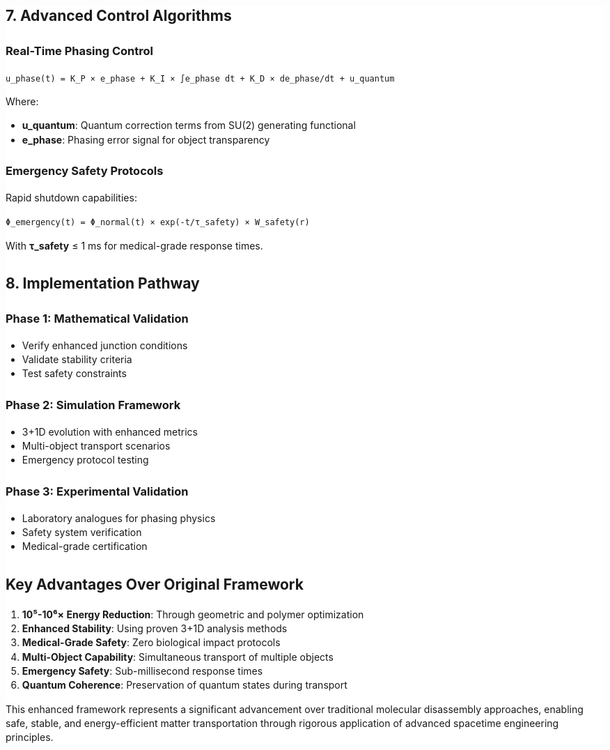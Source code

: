 ## 7. Advanced Control Algorithms

### Real-Time Phasing Control
```
u_phase(t) = K_P × e_phase + K_I × ∫e_phase dt + K_D × de_phase/dt + u_quantum
```

Where:
- **u_quantum**: Quantum correction terms from SU(2) generating functional
- **e_phase**: Phasing error signal for object transparency

### Emergency Safety Protocols
Rapid shutdown capabilities:

```
Φ_emergency(t) = Φ_normal(t) × exp(-t/τ_safety) × W_safety(r)
```

With **τ_safety** ≤ 1 ms for medical-grade response times.

## 8. Implementation Pathway

### Phase 1: Mathematical Validation
- Verify enhanced junction conditions
- Validate stability criteria
- Test safety constraints

### Phase 2: Simulation Framework
- 3+1D evolution with enhanced metrics
- Multi-object transport scenarios
- Emergency protocol testing

### Phase 3: Experimental Validation
- Laboratory analogues for phasing physics
- Safety system verification
- Medical-grade certification

## Key Advantages Over Original Framework

1. **10⁵-10⁶× Energy Reduction**: Through geometric and polymer optimization
2. **Enhanced Stability**: Using proven 3+1D analysis methods
3. **Medical-Grade Safety**: Zero biological impact protocols
4. **Multi-Object Capability**: Simultaneous transport of multiple objects
5. **Emergency Safety**: Sub-millisecond response times
6. **Quantum Coherence**: Preservation of quantum states during transport

This enhanced framework represents a significant advancement over traditional molecular disassembly approaches, enabling safe, stable, and energy-efficient matter transportation through rigorous application of advanced spacetime engineering principles.
